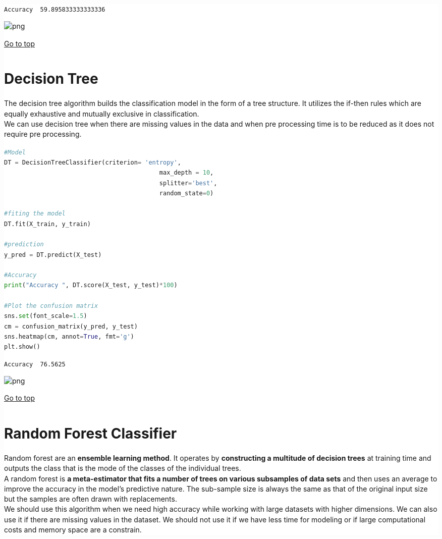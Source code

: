    Accuracy  59.895833333333336
    


![png](https://github.com/Affineindia/ML-Best-Practices/blob/master/Python/Images/Classification/output_33_1.png)


<a class="list-group-item list-group-item-action" data-toggle="list" href="#Classification" role="tab" aria-controls="profile">Go to top<span class="badge badge-primary badge-pill"></span></a>

# Decision Tree
The decision tree algorithm builds the classification model in the form of a tree structure. It utilizes the if-then rules which are equally exhaustive and mutually exclusive in classification.<br>
We can use decision tree when there are missing values in the data and when pre processing time is to be reduced as it does not require pre processing.


```python
#Model
DT = DecisionTreeClassifier(criterion= 'entropy',
                                           max_depth = 10, 
                                           splitter='best',
                                           random_state=0)

#fiting the model
DT.fit(X_train, y_train)

#prediction
y_pred = DT.predict(X_test)

#Accuracy
print("Accuracy ", DT.score(X_test, y_test)*100)

#Plot the confusion matrix
sns.set(font_scale=1.5)
cm = confusion_matrix(y_pred, y_test)
sns.heatmap(cm, annot=True, fmt='g')
plt.show()
```

    Accuracy  76.5625
    


![png](https://github.com/Affineindia/ML-Best-Practices/blob/master/Python/Images/Classification/output_36_1.png)


<a class="list-group-item list-group-item-action" data-toggle="list" href="#Classification" role="tab" aria-controls="profile">Go to top<span class="badge badge-primary badge-pill"></span></a>

# Random Forest Classifier
Random forest are an **ensemble learning method**. It operates by **constructing a multitude of decision trees** at training time and outputs the class that is the mode of the classes of the individual trees.<br>
A random forest is **a meta-estimator that fits a number of trees on various subsamples of data sets** and then uses an average to improve the accuracy in the model’s predictive nature. The sub-sample size is always the same as that of the original input size but the samples are often drawn with replacements.<br>
We should use this algorithm when we need high accuracy while working with large datasets with higher dimensions. We can also use it if there are missing values in the dataset. We should not use it if we have less time for modeling or if large computational costs and memory space are a constrain.
